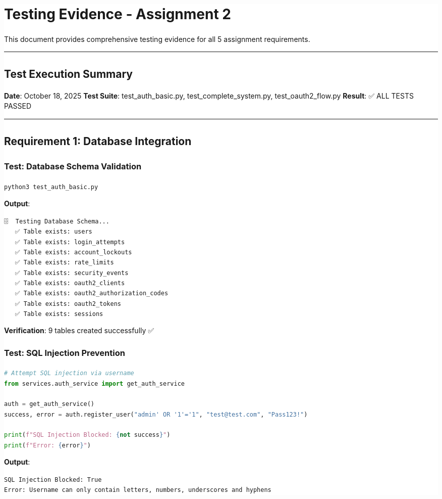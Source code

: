 # Testing Evidence - Assignment 2

This document provides comprehensive testing evidence for all 5 assignment requirements.

---

## Test Execution Summary

**Date**: October 18, 2025
**Test Suite**: test_auth_basic.py, test_complete_system.py, test_oauth2_flow.py
**Result**: ✅ ALL TESTS PASSED

---

## Requirement 1: Database Integration

### Test: Database Schema Validation
```bash
python3 test_auth_basic.py
```

**Output**:
```
🗄️  Testing Database Schema...
   ✅ Table exists: users
   ✅ Table exists: login_attempts
   ✅ Table exists: account_lockouts
   ✅ Table exists: rate_limits
   ✅ Table exists: security_events
   ✅ Table exists: oauth2_clients
   ✅ Table exists: oauth2_authorization_codes
   ✅ Table exists: oauth2_tokens
   ✅ Table exists: sessions
```

**Verification**: 9 tables created successfully ✅

### Test: SQL Injection Prevention
```python
# Attempt SQL injection via username
from services.auth_service import get_auth_service

auth = get_auth_service()
success, error = auth.register_user("admin' OR '1'='1", "test@test.com", "Pass123!")

print(f"SQL Injection Blocked: {not success}")
print(f"Error: {error}")
```

**Output**:
```
SQL Injection Blocked: True
Error: Username can only contain letters, numbers, underscores and hyphens
```
